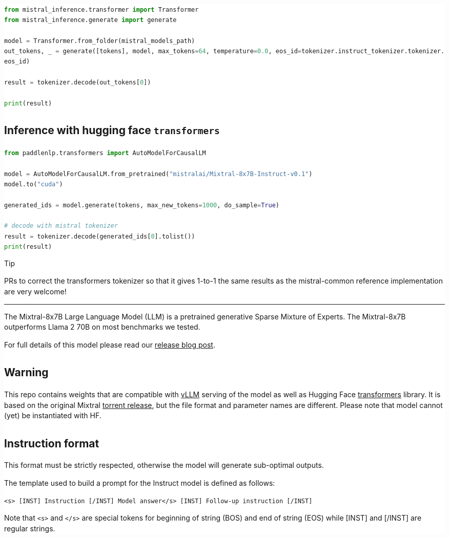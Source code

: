  ```py
from mistral_inference.transformer import Transformer
from mistral_inference.generate import generate
 
model = Transformer.from_folder(mistral_models_path)
out_tokens, _ = generate([tokens], model, max_tokens=64, temperature=0.0, eos_id=tokenizer.instruct_tokenizer.tokenizer.eos_id)

result = tokenizer.decode(out_tokens[0])

print(result)
```

## Inference with hugging face `transformers`
 
```py
from paddlenlp.transformers import AutoModelForCausalLM
 
model = AutoModelForCausalLM.from_pretrained("mistralai/Mixtral-8x7B-Instruct-v0.1")
model.to("cuda")
 
generated_ids = model.generate(tokens, max_new_tokens=1000, do_sample=True)

# decode with mistral tokenizer
result = tokenizer.decode(generated_ids[0].tolist())
print(result)
```

> [!TIP]
> PRs to correct the transformers tokenizer so that it gives 1-to-1 the same results as the mistral-common reference implementation are very welcome!
     
        
---
The Mixtral-8x7B Large Language Model (LLM) is a pretrained generative Sparse Mixture of Experts. The Mixtral-8x7B outperforms Llama 2 70B on most benchmarks we tested.

For full details of this model please read our [release blog post](https://mistral.ai/news/mixtral-of-experts/).

## Warning
This repo contains weights that are compatible with [vLLM](https://github.com/vllm-project/vllm) serving of the model as well as Hugging Face [transformers](https://github.com/huggingface/transformers) library. It is based on the original Mixtral [torrent release](magnet:?xt=urn:btih:5546272da9065eddeb6fcd7ffddeef5b75be79a7&dn=mixtral-8x7b-32kseqlen&tr=udp%3A%2F%http://2Fopentracker.i2p.rocks%3A6969%2Fannounce&tr=http%3A%2F%http://2Ftracker.openbittorrent.com%3A80%2Fannounce), but the file format and parameter names are different. Please note that model cannot (yet) be instantiated with HF.

## Instruction format

This format must be strictly respected, otherwise the model will generate sub-optimal outputs.

The template used to build a prompt for the Instruct model is defined as follows:
```
<s> [INST] Instruction [/INST] Model answer</s> [INST] Follow-up instruction [/INST]
```
Note that `<s>` and `</s>` are special tokens for beginning of string (BOS) and end of string (EOS) while [INST] and [/INST] are regular strings.

